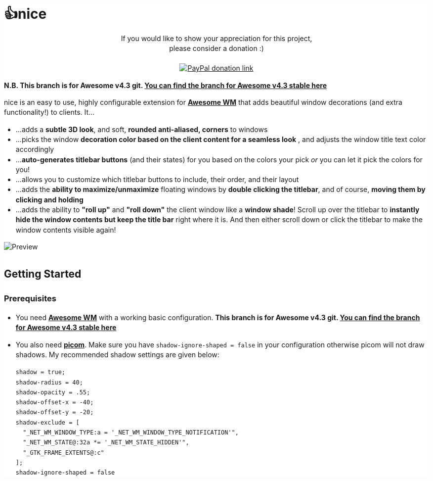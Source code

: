 # :thumbsup:nice

<p align="center">
If you would like to show your appreciation for this project,<br>please consider a donation :)<br><br>
<a href="https://www.paypal.com/donate/?business=Y4Y75KP2JBNJW&currency_code=USD">
<img src="https://www.paypalobjects.com/en_US/i/btn/btn_donateCC_LG.gif" alt="PayPal donation link"/></a>
<p>

**N.B. This branch is for Awesome v4.3 git. [You can find the branch for Awesome v4.3 stable here](https://github.com/mut-ex/awesome-wm-nice/tree/awesome-4v3-stable)**

nice is an easy to use, highly configurable extension for **[Awesome WM](https://awesomewm.org/)** that adds beautiful window decorations (and extra functionality!) to clients. It...

- ...adds a **subtle 3D look**, and soft, **rounded anti-aliased, corners** to windows
- ...picks the window **decoration color based on the client content for a seamless look** , and adjusts the window title text color accordingly
- ...**auto-generates titlebar buttons** (and their states) for you based on the colors your pick _or_ you can let it pick the colors for you!
- ...allows you to customize which titlebar buttons to include, their order, and their layout
- ...adds the **ability to maximize/unmaximize** floating windows by **double clicking the titlebar**, and of course, **moving them by clicking and holding**
- ...adds the ability to **"roll up"** and **"roll down"** the client window like a **window shade**! Scroll up over the titlebar to **instantly hide the window contents but keep the title bar** right where it is. And then either scroll down or click the titlebar to make the window contents visible again!

![Preview](https://raw.githubusercontent.com/mut-ex/awesome-wm-nice/master/preview.png)

## Getting Started

### Prerequisites

- You need **[Awesome WM](https://awesomewm.org/)** with a working basic configuration. **This branch is for Awesome v4.3 git. [You can find the branch for Awesome v4.3 stable here](https://github.com/mut-ex/awesome-wm-nice/tree/awesome-4v3-stable)**

- You also need **[picom](https://github.com/yshui/picom)**. Make sure you have `shadow-ignore-shaped = false` in your configuration otherwise picom will not draw shadows. My recommended shadow settings are given below:

  ```
  shadow = true;
  shadow-radius = 40;
  shadow-opacity = .55;
  shadow-offset-x = -40;
  shadow-offset-y = -20;
  shadow-exclude = [
    "_NET_WM_WINDOW_TYPE:a = '_NET_WM_WINDOW_TYPE_NOTIFICATION'",
    "_NET_WM_STATE@:32a *= '_NET_WM_STATE_HIDDEN'",
    "_GTK_FRAME_EXTENTS@:c"
  ];
  shadow-ignore-shaped = false
  ```
